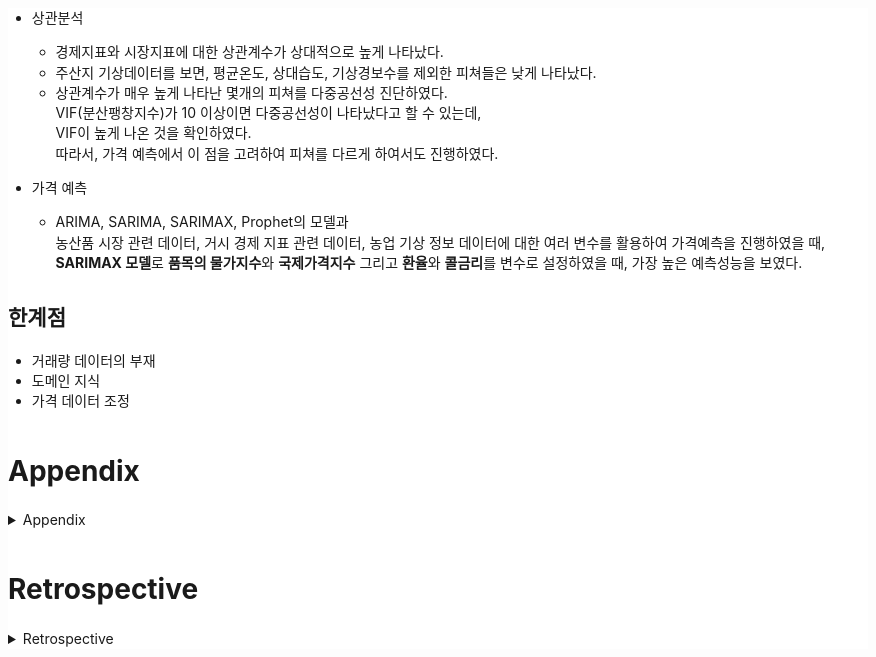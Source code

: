 - 상관분석
    - 경제지표와 시장지표에 대한 상관계수가 상대적으로 높게 나타났다.
    - 주산지 기상데이터를 보면, 평균온도, 상대습도, 기상경보수를 제외한 피쳐들은 낮게 나타났다.
    - 상관계수가 매우 높게 나타난 몇개의 피쳐를 다중공선성 진단하였다.  
       VIF(분산팽창지수)가 10 이상이면 다중공선성이 나타났다고 할 수 있는데,  
       VIF이 높게 나온 것을 확인하였다.  
       따라서, 가격 예측에서 이 점을 고려하여 피쳐를 다르게 하여서도 진행하였다.

- 가격 예측
    - ARIMA, SARIMA, SARIMAX, Prophet의 모델과  
      농산품 시장 관련 데이터, 거시 경제 지표 관련 데이터, 농업 기상 정보 데이터에 대한 여러 변수를 활용하여 가격예측을 진행하였을 때,  
      **SARIMAX 모델**로 **품목의 물가지수**와 **국제가격지수** 그리고 **환율**와 **콜금리**를 변수로 설정하였을 때, 가장 높은 예측성능을 보였다.

## 한계점
- 거래량 데이터의 부재
- 도메인 지식
- 가격 데이터 조정

# Appendix
<details><summary>Appendix</summary></details>

# Retrospective
<details><summary>Retrospective</summary></details>
